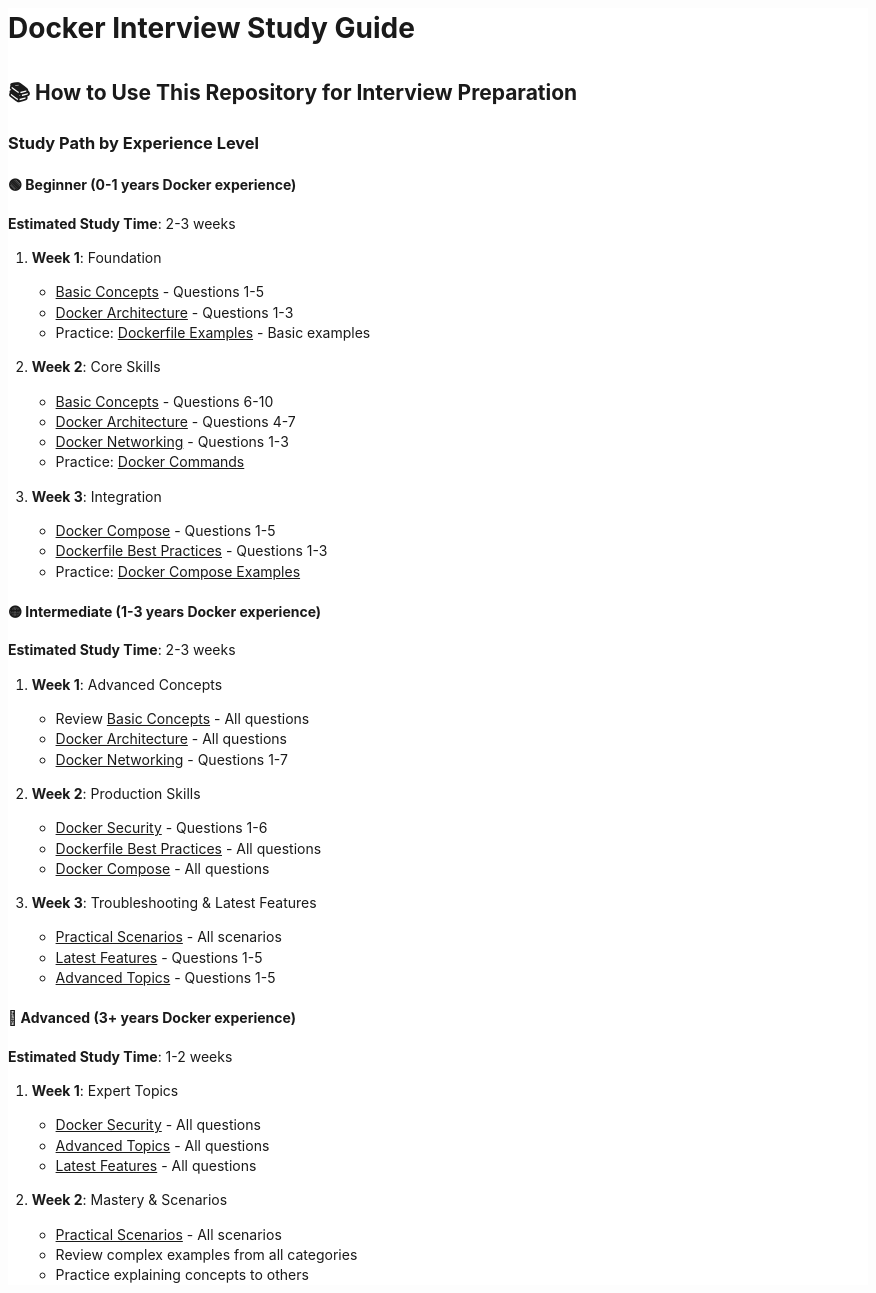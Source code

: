 # Docker Interview Study Guide

## 📚 How to Use This Repository for Interview Preparation

### Study Path by Experience Level

#### 🟢 Beginner (0-1 years Docker experience)
**Estimated Study Time**: 2-3 weeks

1. **Week 1**: Foundation
   - [Basic Concepts](basic-concepts/README.md) - Questions 1-5
   - [Docker Architecture](docker-architecture/README.md) - Questions 1-3
   - Practice: [Dockerfile Examples](examples/Dockerfile-examples.md) - Basic examples

2. **Week 2**: Core Skills  
   - [Basic Concepts](basic-concepts/README.md) - Questions 6-10
   - [Docker Architecture](docker-architecture/README.md) - Questions 4-7
   - [Docker Networking](docker-networking/README.md) - Questions 1-3
   - Practice: [Docker Commands](quick-reference/docker-commands.md)

3. **Week 3**: Integration
   - [Docker Compose](docker-compose/README.md) - Questions 1-5
   - [Dockerfile Best Practices](dockerfile-best-practices/README.md) - Questions 1-3
   - Practice: [Docker Compose Examples](examples/docker-compose-examples.md)

#### 🟡 Intermediate (1-3 years Docker experience)
**Estimated Study Time**: 2-3 weeks

1. **Week 1**: Advanced Concepts
   - Review [Basic Concepts](basic-concepts/README.md) - All questions
   - [Docker Architecture](docker-architecture/README.md) - All questions
   - [Docker Networking](docker-networking/README.md) - Questions 1-7

2. **Week 2**: Production Skills
   - [Docker Security](docker-security/README.md) - Questions 1-6
   - [Dockerfile Best Practices](dockerfile-best-practices/README.md) - All questions
   - [Docker Compose](docker-compose/README.md) - All questions

3. **Week 3**: Troubleshooting & Latest Features
   - [Practical Scenarios](practical-scenarios/README.md) - All scenarios
   - [Latest Features](latest-features/README.md) - Questions 1-5
   - [Advanced Topics](advanced-topics/README.md) - Questions 1-5

#### 🔴 Advanced (3+ years Docker experience)
**Estimated Study Time**: 1-2 weeks

1. **Week 1**: Expert Topics
   - [Docker Security](docker-security/README.md) - All questions
   - [Advanced Topics](advanced-topics/README.md) - All questions
   - [Latest Features](latest-features/README.md) - All questions

2. **Week 2**: Mastery & Scenarios
   - [Practical Scenarios](practical-scenarios/README.md) - All scenarios
   - Review complex examples from all categories
   - Practice explaining concepts to others
